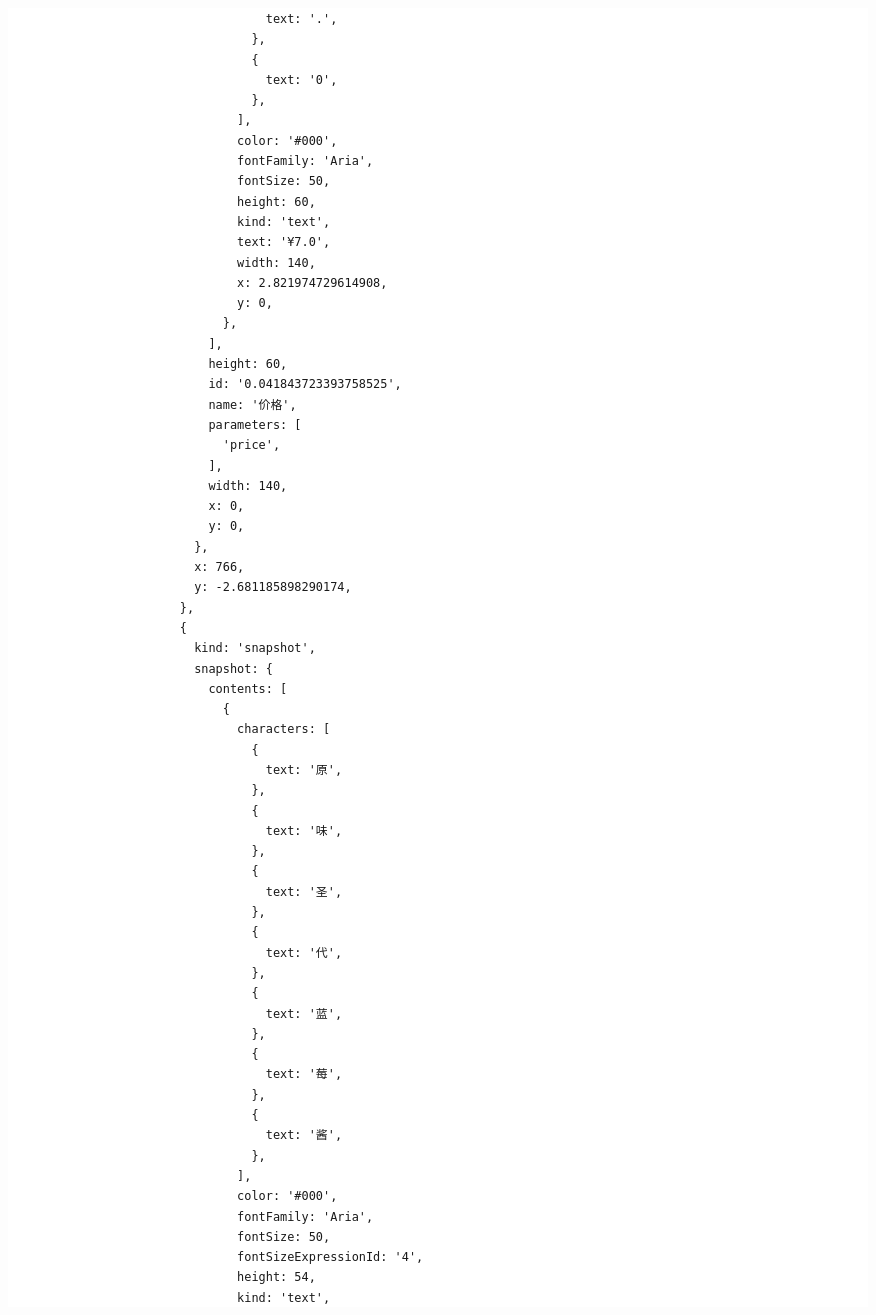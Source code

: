                                         text: '.',
                                      },
                                      {
                                        text: '0',
                                      },
                                    ],
                                    color: '#000',
                                    fontFamily: 'Aria',
                                    fontSize: 50,
                                    height: 60,
                                    kind: 'text',
                                    text: '¥7.0',
                                    width: 140,
                                    x: 2.821974729614908,
                                    y: 0,
                                  },
                                ],
                                height: 60,
                                id: '0.041843723393758525',
                                name: '价格',
                                parameters: [
                                  'price',
                                ],
                                width: 140,
                                x: 0,
                                y: 0,
                              },
                              x: 766,
                              y: -2.681185898290174,
                            },
                            {
                              kind: 'snapshot',
                              snapshot: {
                                contents: [
                                  {
                                    characters: [
                                      {
                                        text: '原',
                                      },
                                      {
                                        text: '味',
                                      },
                                      {
                                        text: '圣',
                                      },
                                      {
                                        text: '代',
                                      },
                                      {
                                        text: '蓝',
                                      },
                                      {
                                        text: '莓',
                                      },
                                      {
                                        text: '酱',
                                      },
                                    ],
                                    color: '#000',
                                    fontFamily: 'Aria',
                                    fontSize: 50,
                                    fontSizeExpressionId: '4',
                                    height: 54,
                                    kind: 'text',